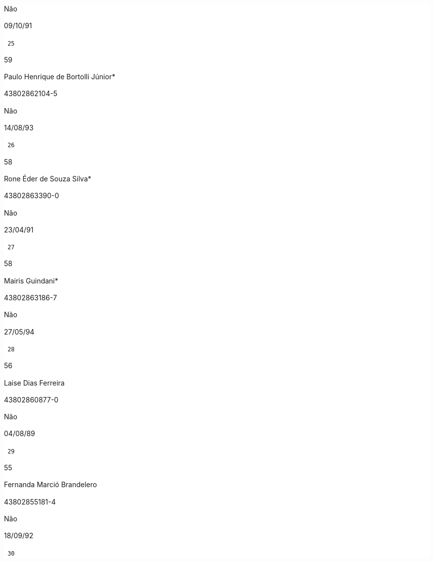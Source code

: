   Não

   09/10/91

     25

   59

   Paulo Henrique de Bortolli Júnior*

   43802862104-5

   Não

   14/08/93

     26

   58

   Rone Éder de Souza Silva*

   43802863390-0

   Não

   23/04/91

     27

   58

   Mairis Guindani*

   43802863186-7

   Não

   27/05/94

     28

   56

   Laise Dias Ferreira

   43802860877-0

   Não

   04/08/89

     29

   55

   Fernanda Marció Brandelero

   43802855181-4

   Não

   18/09/92

     30
